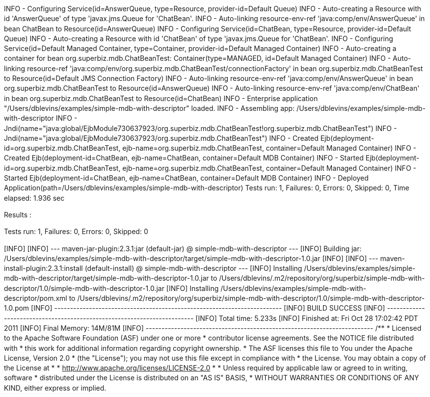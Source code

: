 INFO - Configuring Service(id=AnswerQueue, type=Resource, provider-id=Default Queue)
INFO - Auto-creating a Resource with id 'AnswerQueue' of type 'javax.jms.Queue for 'ChatBean'.
INFO - Auto-linking resource-env-ref 'java:comp/env/AnswerQueue' in bean ChatBean to Resource(id=AnswerQueue)
INFO - Configuring Service(id=ChatBean, type=Resource, provider-id=Default Queue)
INFO - Auto-creating a Resource with id 'ChatBean' of type 'javax.jms.Queue for 'ChatBean'.
INFO - Configuring Service(id=Default Managed Container, type=Container, provider-id=Default Managed Container)
INFO - Auto-creating a container for bean org.superbiz.mdb.ChatBeanTest: Container(type=MANAGED, id=Default Managed Container)
INFO - Auto-linking resource-ref 'java:comp/env/org.superbiz.mdb.ChatBeanTest/connectionFactory' in bean org.superbiz.mdb.ChatBeanTest to Resource(id=Default JMS Connection Factory)
INFO - Auto-linking resource-env-ref 'java:comp/env/AnswerQueue' in bean org.superbiz.mdb.ChatBeanTest to Resource(id=AnswerQueue)
INFO - Auto-linking resource-env-ref 'java:comp/env/ChatBean' in bean org.superbiz.mdb.ChatBeanTest to Resource(id=ChatBean)
INFO - Enterprise application "/Users/dblevins/examples/simple-mdb-with-descriptor" loaded.
INFO - Assembling app: /Users/dblevins/examples/simple-mdb-with-descriptor
INFO - Jndi(name="java:global/EjbModule730637923/org.superbiz.mdb.ChatBeanTest!org.superbiz.mdb.ChatBeanTest")
INFO - Jndi(name="java:global/EjbModule730637923/org.superbiz.mdb.ChatBeanTest")
INFO - Created Ejb(deployment-id=org.superbiz.mdb.ChatBeanTest, ejb-name=org.superbiz.mdb.ChatBeanTest, container=Default Managed Container)
INFO - Created Ejb(deployment-id=ChatBean, ejb-name=ChatBean, container=Default MDB Container)
INFO - Started Ejb(deployment-id=org.superbiz.mdb.ChatBeanTest, ejb-name=org.superbiz.mdb.ChatBeanTest, container=Default Managed Container)
INFO - Started Ejb(deployment-id=ChatBean, ejb-name=ChatBean, container=Default MDB Container)
INFO - Deployed Application(path=/Users/dblevins/examples/simple-mdb-with-descriptor)
Tests run: 1, Failures: 0, Errors: 0, Skipped: 0, Time elapsed: 1.936 sec

Results :

Tests run: 1, Failures: 0, Errors: 0, Skipped: 0

[INFO] 
[INFO] --- maven-jar-plugin:2.3.1:jar (default-jar) @ simple-mdb-with-descriptor ---
[INFO] Building jar: /Users/dblevins/examples/simple-mdb-with-descriptor/target/simple-mdb-with-descriptor-1.0.jar
[INFO] 
[INFO] --- maven-install-plugin:2.3.1:install (default-install) @ simple-mdb-with-descriptor ---
[INFO] Installing /Users/dblevins/examples/simple-mdb-with-descriptor/target/simple-mdb-with-descriptor-1.0.jar to /Users/dblevins/.m2/repository/org/superbiz/simple-mdb-with-descriptor/1.0/simple-mdb-with-descriptor-1.0.jar
[INFO] Installing /Users/dblevins/examples/simple-mdb-with-descriptor/pom.xml to /Users/dblevins/.m2/repository/org/superbiz/simple-mdb-with-descriptor/1.0/simple-mdb-with-descriptor-1.0.pom
[INFO] ------------------------------------------------------------------------
[INFO] BUILD SUCCESS
[INFO] ------------------------------------------------------------------------
[INFO] Total time: 5.233s
[INFO] Finished at: Fri Oct 28 17:02:42 PDT 2011
[INFO] Final Memory: 14M/81M
[INFO] ------------------------------------------------------------------------
    /**
     * Licensed to the Apache Software Foundation (ASF) under one or more
     * contributor license agreements.  See the NOTICE file distributed with
     * this work for additional information regarding copyright ownership.
     * The ASF licenses this file to You under the Apache License, Version 2.0
     * (the "License"); you may not use this file except in compliance with
     * the License.  You may obtain a copy of the License at
     *
     *     http://www.apache.org/licenses/LICENSE-2.0
     *
     *  Unless required by applicable law or agreed to in writing, software
     *  distributed under the License is distributed on an "AS IS" BASIS,
     *  WITHOUT WARRANTIES OR CONDITIONS OF ANY KIND, either express or implied.